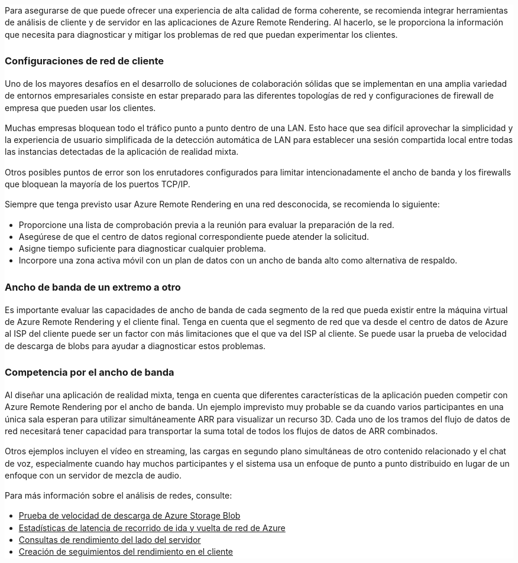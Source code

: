 Para asegurarse de que puede ofrecer una experiencia de alta calidad de forma coherente, se recomienda integrar herramientas de análisis de cliente y de servidor en las aplicaciones de Azure Remote Rendering. Al hacerlo, se le proporciona la información que necesita para diagnosticar y mitigar los problemas de red que puedan experimentar los clientes.

### <a name="client-network-configurations"></a>Configuraciones de red de cliente

Uno de los mayores desafíos en el desarrollo de soluciones de colaboración sólidas que se implementan en una amplia variedad de entornos empresariales consiste en estar preparado para las diferentes topologías de red y configuraciones de firewall de empresa que pueden usar los clientes.

Muchas empresas bloquean todo el tráfico punto a punto dentro de una LAN. Esto hace que sea difícil aprovechar la simplicidad y la experiencia de usuario simplificada de la detección automática de LAN para establecer una sesión compartida local entre todas las instancias detectadas de la aplicación de realidad mixta.

Otros posibles puntos de error son los enrutadores configurados para limitar intencionadamente el ancho de banda y los firewalls que bloquean la mayoría de los puertos TCP/IP.

Siempre que tenga previsto usar Azure Remote Rendering en una red desconocida, se recomienda lo siguiente:

* Proporcione una lista de comprobación previa a la reunión para evaluar la preparación de la red.
* Asegúrese de que el centro de datos regional correspondiente puede atender la solicitud.
* Asigne tiempo suficiente para diagnosticar cualquier problema.
* Incorpore una zona activa móvil con un plan de datos con un ancho de banda alto como alternativa de respaldo.

### <a name="end-to-end-bandwidth"></a>Ancho de banda de un extremo a otro

Es importante evaluar las capacidades de ancho de banda de cada segmento de la red que pueda existir entre la máquina virtual de Azure Remote Rendering y el cliente final. Tenga en cuenta que el segmento de red que va desde el centro de datos de Azure al ISP del cliente puede ser un factor con más limitaciones que el que va del ISP al cliente. Se puede usar la prueba de velocidad de descarga de blobs para ayudar a diagnosticar estos problemas.

### <a name="bandwidth-competition"></a>Competencia por el ancho de banda

Al diseñar una aplicación de realidad mixta, tenga en cuenta que diferentes características de la aplicación pueden competir con Azure Remote Rendering por el ancho de banda. Un ejemplo imprevisto muy probable se da cuando varios participantes en una única sala esperan para utilizar simultáneamente ARR para visualizar un recurso 3D. Cada uno de los tramos del flujo de datos de red necesitará tener capacidad para transportar la suma total de todos los flujos de datos de ARR combinados.

Otros ejemplos incluyen el vídeo en streaming, las cargas en segundo plano simultáneas de otro contenido relacionado y el chat de voz, especialmente cuando hay muchos participantes y el sistema usa un enfoque de punto a punto distribuido en lugar de un enfoque con un servidor de mezcla de audio.

Para más información sobre el análisis de redes, consulte:

* [Prueba de velocidad de descarga de Azure Storage Blob](https://www.azurespeed.com/Azure/Download)
* [Estadísticas de latencia de recorrido de ida y vuelta de red de Azure](../../../../networking/azure-network-latency.md)
* [Consultas de rendimiento del lado del servidor](../../../overview/features/performance-queries.md)
* [Creación de seguimientos del rendimiento en el cliente](../../../how-tos/performance-tracing.md)
